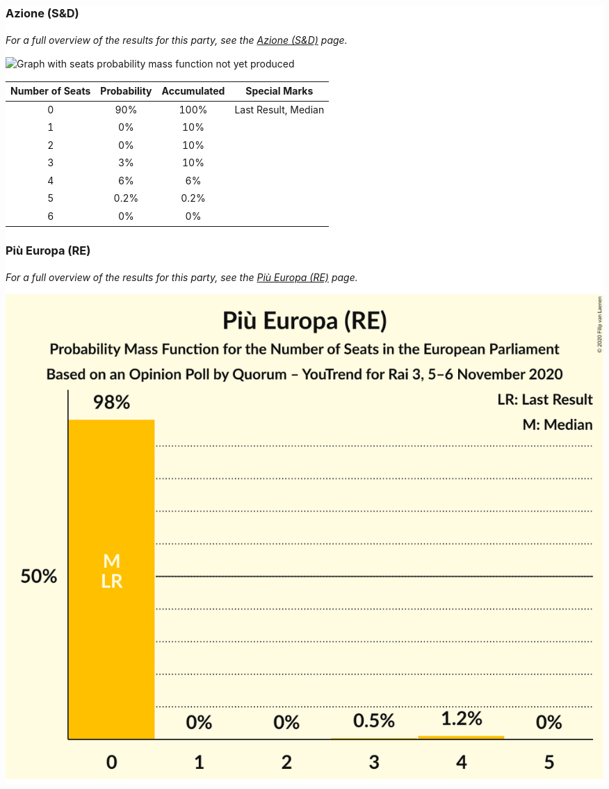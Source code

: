 ### Azione (S&D)

*For a full overview of the results for this party, see the [Azione (S&D)](party-azionesd.html) page.*

![Graph with seats probability mass function not yet produced](2020-11-06-Quorum–YouTrend-seats-pmf-azionesd.png "Seats Probability Mass Function")

| Number of Seats | Probability | Accumulated | Special Marks |
|:---------------:|:-----------:|:-----------:|:-------------:|
| 0 | 90% | 100% | Last Result, Median |
| 1 | 0% | 10% |  |
| 2 | 0% | 10% |  |
| 3 | 3% | 10% |  |
| 4 | 6% | 6% |  |
| 5 | 0.2% | 0.2% |  |
| 6 | 0% | 0% |  |

### Più Europa (RE)

*For a full overview of the results for this party, see the [Più Europa (RE)](party-piùeuropare.html) page.*

![Graph with seats probability mass function not yet produced](2020-11-06-Quorum–YouTrend-seats-pmf-piùeuropare.png "Seats Probability Mass Function")
